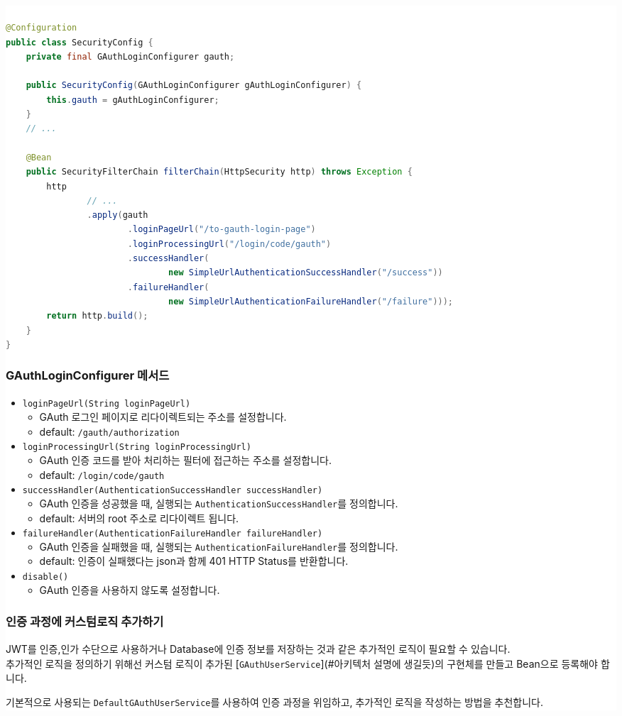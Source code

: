 ```java

@Configuration
public class SecurityConfig {
    private final GAuthLoginConfigurer gauth;

    public SecurityConfig(GAuthLoginConfigurer gAuthLoginConfigurer) {
        this.gauth = gAuthLoginConfigurer;
    }
    // ...

    @Bean
    public SecurityFilterChain filterChain(HttpSecurity http) throws Exception {
        http
                // ...
                .apply(gauth
                        .loginPageUrl("/to-gauth-login-page")
                        .loginProcessingUrl("/login/code/gauth")
                        .successHandler(
                                new SimpleUrlAuthenticationSuccessHandler("/success"))
                        .failureHandler(
                                new SimpleUrlAuthenticationFailureHandler("/failure")));
        return http.build();
    }
}
```

<a name="gauthloginconfigurer-"></a>
### GAuthLoginConfigurer 메서드

- `loginPageUrl(String loginPageUrl)`
    - GAuth 로그인 페이지로 리다이렉트되는 주소를 설정합니다.
    - default: `/gauth/authorization`
- `loginProcessingUrl(String loginProcessingUrl)`
    - GAuth 인증 코드를 받아 처리하는 필터에 접근하는 주소를 설정합니다.
    - default: `/login/code/gauth`
- `successHandler(AuthenticationSuccessHandler successHandler)`
    - GAuth 인증을 성공했을 때, 실행되는 `AuthenticationSuccessHandler`를 정의합니다.
    - default: 서버의 root 주소로 리다이렉트 됩니다.
- `failureHandler(AuthenticationFailureHandler failureHandler)`
    - GAuth 인증을 실패했을 때, 실행되는 `AuthenticationFailureHandler`를 정의합니다.
    - default: 인증이 실패했다는 json과 함께 401 HTTP Status를 반환합니다.
- `disable()`
    - GAuth 인증을 사용하지 않도록 설정합니다.

<a name="--1"></a>
### 인증 과정에 커스텀로직 추가하기

JWT를 인증,인가 수단으로 사용하거나 Database에 인증 정보를 저장하는 것과 같은 추가적인 로직이 필요할 수 있습니다.   
추가적인 로직을 정의하기 위해선 커스텀 로직이 추가된 [`GAuthUserService`](#아키텍처 설명에 생길듯)의 구현체를 만들고 Bean으로 등록해야 합니다.

기본적으로 사용되는 `DefaultGAuthUserService`를 사용하여 인증 과정을 위임하고, 추가적인 로직을 작성하는 방법을 추천합니다.
